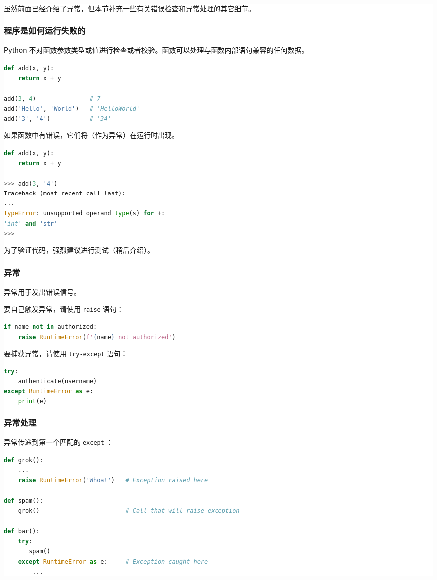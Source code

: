 


虽然前面已经介绍了异常，但本节补充一些有关错误检查和异常处理的其它细节。

### 程序是如何运行失败的

Python 不对函数参数类型或值进行检查或者校验。函数可以处理与函数内部语句兼容的任何数据。

```python
def add(x, y):
    return x + y

add(3, 4)               # 7
add('Hello', 'World')   # 'HelloWorld'
add('3', '4')           # '34'
```

如果函数中有错误，它们将（作为异常）在运行时出现。

```python
def add(x, y):
    return x + y

>>> add(3, '4')
Traceback (most recent call last):
...
TypeError: unsupported operand type(s) for +:
'int' and 'str'
>>>
```

为了验证代码，强烈建议进行测试（稍后介绍）。

### 异常

异常用于发出错误信号。

要自己触发异常，请使用 `raise` 语句：

```python
if name not in authorized:
    raise RuntimeError(f'{name} not authorized')
```

要捕获异常，请使用 `try-except` 语句：

```python
try:
    authenticate(username)
except RuntimeError as e:
    print(e)
```

### 异常处理

异常传递到第一个匹配的 `except` ：

```python
def grok():
    ...
    raise RuntimeError('Whoa!')   # Exception raised here

def spam():
    grok()                        # Call that will raise exception

def bar():
    try:
       spam()
    except RuntimeError as e:     # Exception caught here
        ...
```